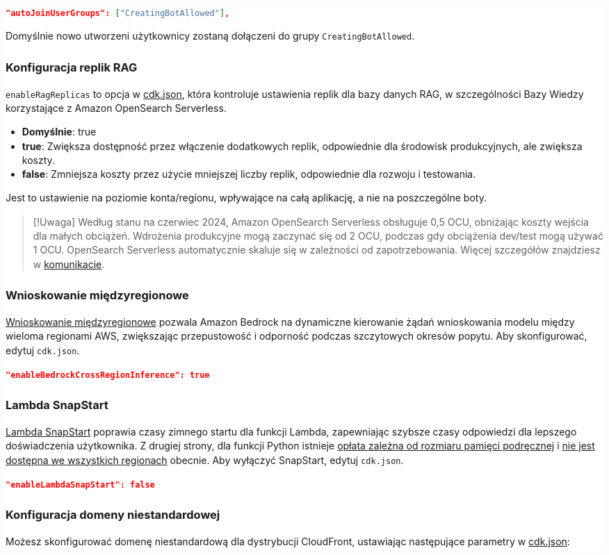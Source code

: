 ```json
"autoJoinUserGroups": ["CreatingBotAllowed"],
```

Domyślnie nowo utworzeni użytkownicy zostaną dołączeni do grupy `CreatingBotAllowed`.

### Konfiguracja replik RAG

`enableRagReplicas` to opcja w [cdk.json](./cdk/cdk.json), która kontroluje ustawienia replik dla bazy danych RAG, w szczególności Bazy Wiedzy korzystające z Amazon OpenSearch Serverless.

- **Domyślnie**: true
- **true**: Zwiększa dostępność przez włączenie dodatkowych replik, odpowiednie dla środowisk produkcyjnych, ale zwiększa koszty.
- **false**: Zmniejsza koszty przez użycie mniejszej liczby replik, odpowiednie dla rozwoju i testowania.

Jest to ustawienie na poziomie konta/regionu, wpływające na całą aplikację, a nie na poszczególne boty.

> [!Uwaga]
> Według stanu na czerwiec 2024, Amazon OpenSearch Serverless obsługuje 0,5 OCU, obniżając koszty wejścia dla małych obciążeń. Wdrożenia produkcyjne mogą zaczynać się od 2 OCU, podczas gdy obciążenia dev/test mogą używać 1 OCU. OpenSearch Serverless automatycznie skaluje się w zależności od zapotrzebowania. Więcej szczegółów znajdziesz w [komunikacie](https://aws.amazon.com/jp/about-aws/whats-new/2024/06/amazon-opensearch-serverless-entry-cost-half-collection-types/).

### Wnioskowanie międzyregionowe

[Wnioskowanie międzyregionowe](https://docs.aws.amazon.com/bedrock/latest/userguide/inference-profiles-support.html) pozwala Amazon Bedrock na dynamiczne kierowanie żądań wnioskowania modelu między wieloma regionami AWS, zwiększając przepustowość i odporność podczas szczytowych okresów popytu. Aby skonfigurować, edytuj `cdk.json`.

```json
"enableBedrockCrossRegionInference": true
```

### Lambda SnapStart

[Lambda SnapStart](https://docs.aws.amazon.com/lambda/latest/dg/snapstart.html) poprawia czasy zimnego startu dla funkcji Lambda, zapewniając szybsze czasy odpowiedzi dla lepszego doświadczenia użytkownika. Z drugiej strony, dla funkcji Python istnieje [opłata zależna od rozmiaru pamięci podręcznej](https://aws.amazon.com/lambda/pricing/#SnapStart_Pricing) i [nie jest dostępna we wszystkich regionach](https://docs.aws.amazon.com/lambda/latest/dg/snapstart.html#snapstart-supported-regions) obecnie. Aby wyłączyć SnapStart, edytuj `cdk.json`.

```json
"enableLambdaSnapStart": false
```

### Konfiguracja domeny niestandardowej

Możesz skonfigurować domenę niestandardową dla dystrybucji CloudFront, ustawiając następujące parametry w [cdk.json](./cdk/cdk.json):
